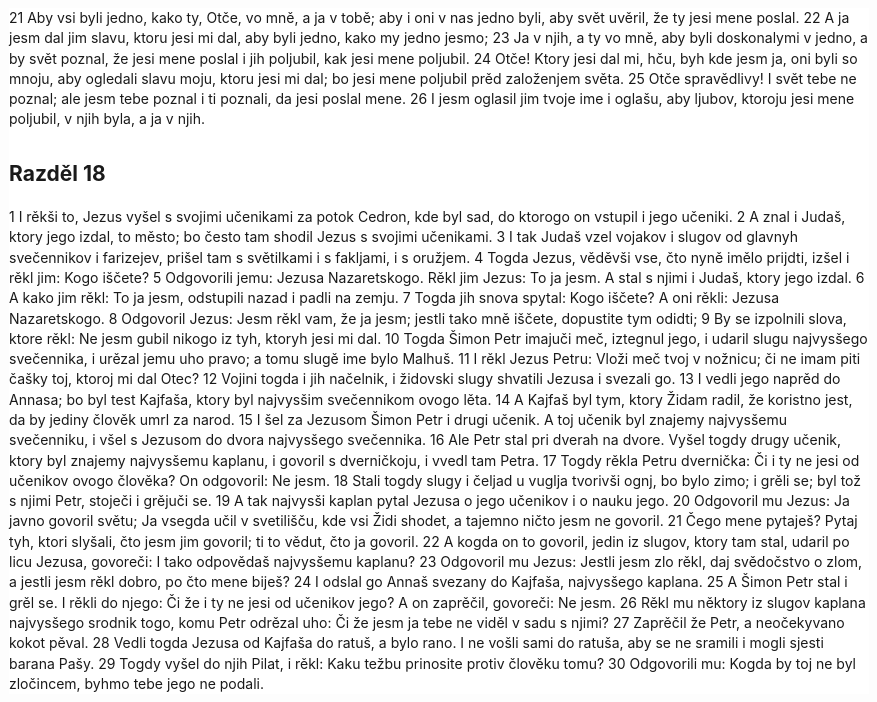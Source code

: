21 Aby vsi byli jedno, kako ty, Otče, vo mně, a ja v tobě; aby i oni v nas jedno byli, aby svět uvěril, že ty jesi mene poslal.
22 A ja jesm dal jim slavu, ktoru jesi mi dal, aby byli jedno, kako my jedno jesmo;
23 Ja v njih, a ty vo mně, aby byli doskonalymi v jedno, a by svět poznal, že jesi mene poslal i jih poljubil, kak jesi mene poljubil.
24 Otče! Ktory jesi dal mi, hču, byh kde jesm ja, oni byli so mnoju, aby ogledali slavu moju, ktoru jesi mi dal; bo jesi mene poljubil prěd založenjem světa.
25 Otče spravědlivy! I svět tebe ne poznal; ale jesm tebe poznal i ti poznali, da jesi poslal mene.
26 I jesm oglasil jim tvoje ime i oglašu, aby ljubov, ktoroju jesi mene poljubil, v njih byla, a ja v njih.

## Razděl 18

1 I rěkši to, Jezus vyšel s svojimi učenikami za potok Cedron, kde byl sad, do ktorogo on vstupil i jego učeniki.
2 A znal i Judaš, ktory jego izdal, to město; bo često tam shodil Jezus s svojimi učenikami.
3 I tak Judaš vzel vojakov i slugov od glavnyh svečennikov i farizejev, prišel tam s světilkami i s fakljami, i s oružjem.
4 Togda Jezus, věděvši vse, čto nyně imělo prijdti, izšel i rěkl jim: Kogo iščete?
5 Odgovorili jemu: Jezusa Nazaretskogo. Rěkl jim Jezus: To ja jesm. A stal s njimi i Judaš, ktory jego izdal.
6 A kako jim rěkl: To ja jesm, odstupili nazad i padli na zemju.
7 Togda jih snova spytal: Kogo iščete? A oni rěkli: Jezusa Nazaretskogo.
8 Odgovoril Jezus: Jesm rěkl vam, že ja jesm; jestli tako mně iščete, dopustite tym odidti;
9 By se izpolnili slova, ktore rěkl: Ne jesm gubil nikogo iz tyh, ktoryh jesi mi dal.
10 Togda Šimon Petr imajuči meč, iztegnul jego, i udaril slugu najvysšego svečennika, i urězal jemu uho pravo; a tomu slugě ime bylo Malhuš.
11 I rěkl Jezus Petru: Vloži meč tvoj v nožnicu; či ne imam piti čašky toj, ktoroj mi dal Otec?
12 Vojini togda i jih načelnik, i židovski slugy shvatili Jezusa i svezali go.
13 I vedli jego naprěd do Annasa; bo byl test Kajfaša, ktory byl najvysšim svečennikom ovogo lěta.
14 A Kajfaš byl tym, ktory Židam radil, že koristno jest, da by jediny člověk umrl za narod.
15 I šel za Jezusom Šimon Petr i drugi učenik. A toj učenik byl znajemy najvysšemu svečenniku, i všel s Jezusom do dvora najvysšego svečennika.
16 Ale Petr stal pri dverah na dvore. Vyšel togdy drugy učenik, ktory byl znajemy najvysšemu kaplanu, i govoril s dverničkoju, i vvedl tam Petra.
17 Togdy rěkla Petru dvernička: Či i ty ne jesi od učenikov ovogo člověka? On odgovoril: Ne jesm.
18 Stali togdy slugy i čeljad u vuglja tvorivši ognj, bo bylo zimo; i grěli se; byl tož s njimi Petr, stoječi i grějuči se.
19 A tak najvysši kaplan pytal Jezusa o jego učenikov i o nauku jego.
20 Odgovoril mu Jezus: Ja javno govoril světu; Ja vsegda učil v svetilišču, kde  vsi Židi shodet, a tajemno ničto jesm ne govoril.
21 Čego mene pytaješ? Pytaj tyh, ktori slyšali, čto jesm jim govoril; ti to vědut, čto ja govoril.
22 A kogda on to govoril, jedin iz slugov, ktory tam stal, udaril po licu Jezusa, govoreči: I tako odpovědaš najvysšemu kaplanu?
23 Odgovoril mu Jezus: Jestli jesm zlo rěkl, daj svědočstvo o zlom, a jestli jesm rěkl dobro, po čto mene biješ?
24 I odslal go Annaš svezany do Kajfaša, najvysšego kaplana.
25 A Šimon Petr stal i grěl se. I rěkli do njego: Či že i ty ne jesi od učenikov jego? A on zaprěčil, govoreči: Ne jesm.
26 Rěkl mu něktory iz slugov kaplana najvysšego srodnik togo, komu Petr odrězal uho: Či že jesm ja tebe ne viděl v sadu s njimi?
27 Zaprěčil že Petr, a neočekyvano kokot pěval.
28 Vedli togda Jezusa od Kajfaša do ratuš, a bylo rano. I ne vošli sami do ratuša, aby se ne sramili i mogli sjesti barana Pašy.
29 Togdy vyšel do njih Pilat, i rěkl: Kaku težbu prinosite protiv člověku tomu?
30 Odgovorili mu: Kogda by toj ne byl zločincem, byhmo tebe jego ne podali.
